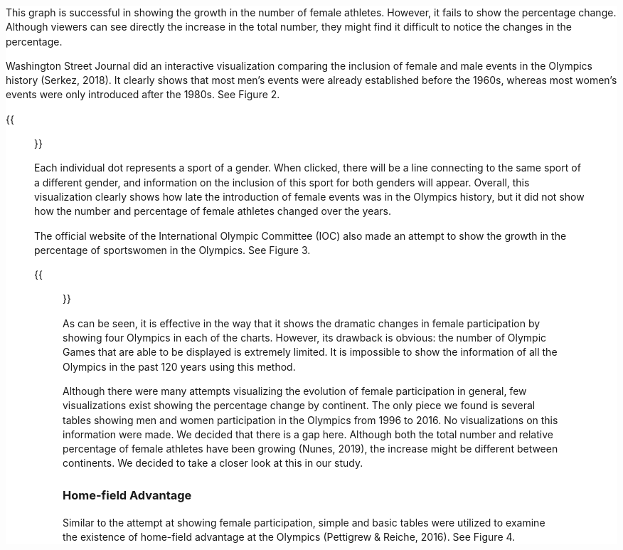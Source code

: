 This graph is successful in showing the growth in the number of female athletes. However, it fails to show the percentage change. Although viewers can see directly the increase in the total number, they might find it difficult to notice the changes in the percentage. 

Washington Street Journal did an interactive visualization comparing the inclusion of female and male events in the Olympics history (Serkez, 2018). It clearly shows that most men’s events were already established before the 1960s, whereas most women’s events were only introduced after the 1980s. See Figure 2. 

{{<figure src="https://raw.githubusercontent.com/hongtaoh/olymvis/master/static/pics/1-4.png" caption="Figure. 2: Interactive plot by Washington Post showing inclusion of male and female Olympic events" class="wide">}}

Each individual dot represents a sport of a gender. When clicked, there will be a line connecting to the same sport of a different gender, and information on the inclusion of this sport for both genders will appear. Overall, this visualization clearly shows how late the introduction of female events was in the Olympics history, but it did not show how the number and percentage of female athletes changed over the years. 

The official website of the International Olympic Committee (IOC) also made an attempt to show the growth in the percentage of sportswomen in the Olympics. See Figure 3.

{{<figure src="https://raw.githubusercontent.com/hongtaoh/olymvis/master/static/pics/1-5.png" caption="Figure. 3: IOC graph visualizing female athletes' participation">}}

As can be seen, it is effective in the way that it shows the dramatic changes in female participation by showing four Olympics in each of the charts. However, its drawback is obvious: the number of Olympic Games that are able to be displayed is extremely limited. It is impossible to show the information of all the Olympics in the past 120 years using this method. 

Although there were many attempts visualizing the evolution of female participation in general, few visualizations exist showing the percentage change by continent. The only piece we found is several tables showing men and women participation in the Olympics from 1996 to 2016. No visualizations on this information were made. We decided that there is a gap here. Although both the total number and relative percentage of female athletes have been growing (Nunes, 2019), the increase might be different between continents. We decided to take a closer look at this in our study. 

### Home-field Advantage

Similar to the attempt at showing female participation, simple and basic tables were utilized to examine the existence of home-field advantage at the Olympics (Pettigrew & Reiche, 2016). See Figure 4.

<figure style="position: relative">